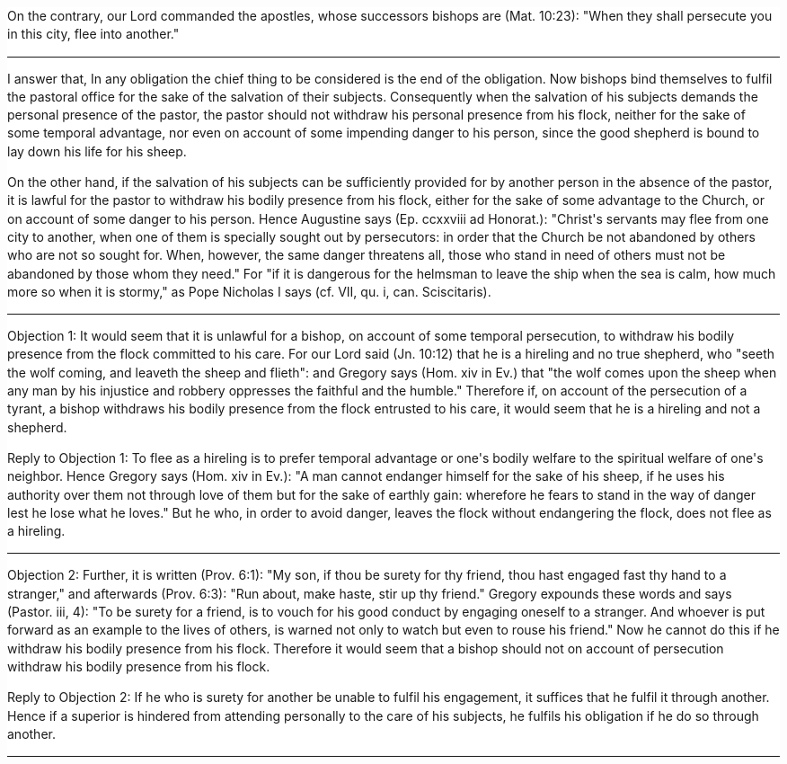 On the contrary, our Lord commanded the apostles, whose successors bishops are (Mat. 10:23): "When they shall persecute you in this city, flee into another."

---

I answer that, In any obligation the chief thing to be considered is the end of the obligation. Now bishops bind themselves to fulfil the pastoral office for the sake of the salvation of their subjects. Consequently when the salvation of his subjects demands the personal presence of the pastor, the pastor should not withdraw his personal presence from his flock, neither for the sake of some temporal advantage, nor even on account of some impending danger to his person, since the good shepherd is bound to lay down his life for his sheep.

On the other hand, if the salvation of his subjects can be sufficiently provided for by another person in the absence of the pastor, it is lawful for the pastor to withdraw his bodily presence from his flock, either for the sake of some advantage to the Church, or on account of some danger to his person. Hence Augustine says (Ep. ccxxviii ad Honorat.): "Christ's servants may flee from one city to another, when one of them is specially sought out by persecutors: in order that the Church be not abandoned by others who are not so sought for. When, however, the same danger threatens all, those who stand in need of others must not be abandoned by those whom they need." For "if it is dangerous for the helmsman to leave the ship when the sea is calm, how much more so when it is stormy," as Pope Nicholas I says (cf. VII, qu. i, can. Sciscitaris).

---

Objection 1: It would seem that it is unlawful for a bishop, on account of some temporal persecution, to withdraw his bodily presence from the flock committed to his care. For our Lord said (Jn. 10:12) that he is a hireling and no true shepherd, who "seeth the wolf coming, and leaveth the sheep and flieth": and Gregory says (Hom. xiv in Ev.) that "the wolf comes upon the sheep when any man by his injustice and robbery oppresses the faithful and the humble." Therefore if, on account of the persecution of a tyrant, a bishop withdraws his bodily presence from the flock entrusted to his care, it would seem that he is a hireling and not a shepherd.

Reply to Objection 1: To flee as a hireling is to prefer temporal advantage or one's bodily welfare to the spiritual welfare of one's neighbor. Hence Gregory says (Hom. xiv in Ev.): "A man cannot endanger himself for the sake of his sheep, if he uses his authority over them not through love of them but for the sake of earthly gain: wherefore he fears to stand in the way of danger lest he lose what he loves." But he who, in order to avoid danger, leaves the flock without endangering the flock, does not flee as a hireling.

---

Objection 2: Further, it is written (Prov. 6:1): "My son, if thou be surety for thy friend, thou hast engaged fast thy hand to a stranger," and afterwards (Prov. 6:3): "Run about, make haste, stir up thy friend." Gregory expounds these words and says (Pastor. iii, 4): "To be surety for a friend, is to vouch for his good conduct by engaging oneself to a stranger. And whoever is put forward as an example to the lives of others, is warned not only to watch but even to rouse his friend." Now he cannot do this if he withdraw his bodily presence from his flock. Therefore it would seem that a bishop should not on account of persecution withdraw his bodily presence from his flock.

Reply to Objection 2: If he who is surety for another be unable to fulfil his engagement, it suffices that he fulfil it through another. Hence if a superior is hindered from attending personally to the care of his subjects, he fulfils his obligation if he do so through another.

---
